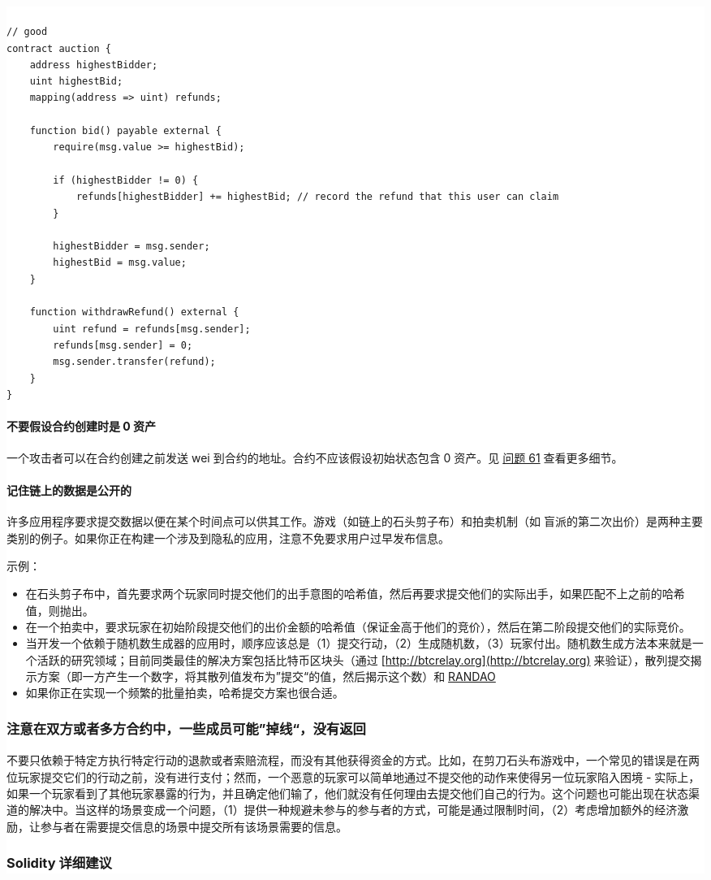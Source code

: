 ```

// good
contract auction {
	address highestBidder;
	uint highestBid;
	mapping(address => uint) refunds;

	function bid() payable external {
		require(msg.value >= highestBid);

		if (highestBidder != 0) {
			refunds[highestBidder] += highestBid; // record the refund that this user can claim
		}

		highestBidder = msg.sender;
		highestBid = msg.value;
	}

	function withdrawRefund() external {
		uint refund = refunds[msg.sender];
		refunds[msg.sender] = 0;
		msg.sender.transfer(refund);
	}
}
```

#### 不要假设合约创建时是 0 资产

一个攻击者可以在合约创建之前发送 wei 到合约的地址。合约不应该假设初始状态包含 0 资产。见 [问题 61](https://github.com/ConsenSys/smart-contract-best-practices/issues/61) 查看更多细节。

#### 记住链上的数据是公开的

许多应用程序要求提交数据以便在某个时间点可以供其工作。游戏（如链上的石头剪子布）和拍卖机制（如 盲派的第二次出价）是两种主要类别的例子。如果你正在构建一个涉及到隐私的应用，注意不免要求用户过早发布信息。

示例：
* 在石头剪子布中，首先要求两个玩家同时提交他们的出手意图的哈希值，然后再要求提交他们的实际出手，如果匹配不上之前的哈希值，则抛出。
* 在一个拍卖中，要求玩家在初始阶段提交他们的出价金额的哈希值（保证金高于他们的竞价），然后在第二阶段提交他们的实际竞价。
* 当开发一个依赖于随机数生成器的应用时，顺序应该总是（1）提交行动，（2）生成随机数，（3）玩家付出。随机数生成方法本来就是一个活跃的研究领域；目前同类最佳的解决方案包括比特币区块头（通过 [http://btcrelay.org](http://btcrelay.org) 来验证），散列提交揭示方案（即一方产生一个数字，将其散列值发布为”提交“的值，然后揭示这个数）和 [RANDAO](https://github.com/randao/randao)
* 如果你正在实现一个频繁的批量拍卖，哈希提交方案也很合适。

### 注意在双方或者多方合约中，一些成员可能”掉线“，没有返回

不要只依赖于特定方执行特定行动的退款或者索赔流程，而没有其他获得资金的方式。比如，在剪刀石头布游戏中，一个常见的错误是在两位玩家提交它们的行动之前，没有进行支付；然而，一个恶意的玩家可以简单地通过不提交他的动作来使得另一位玩家陷入困境 - 实际上，如果一个玩家看到了其他玩家暴露的行为，并且确定他们输了，他们就没有任何理由去提交他们自己的行为。这个问题也可能出现在状态渠道的解决中。当这样的场景变成一个问题，（1）提供一种规避未参与的参与者的方式，可能是通过限制时间，（2）考虑增加额外的经济激励，让参与者在需要提交信息的场景中提交所有该场景需要的信息。

### Solidity 详细建议
